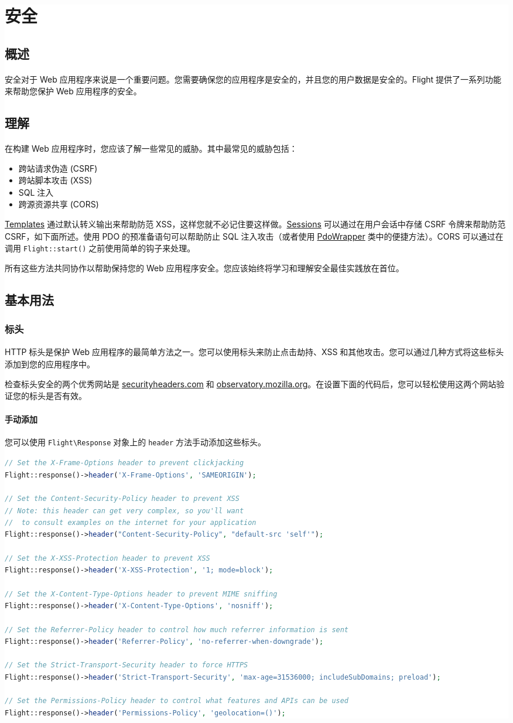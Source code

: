 # 安全

## 概述

安全对于 Web 应用程序来说是一个重要问题。您需要确保您的应用程序是安全的，并且您的用户数据是安全的。Flight 提供了一系列功能来帮助您保护 Web 应用程序的安全。

## 理解

在构建 Web 应用程序时，您应该了解一些常见的威胁。其中最常见的威胁包括：
- 跨站请求伪造 (CSRF)
- 跨站脚本攻击 (XSS)
- SQL 注入
- 跨源资源共享 (CORS)

[Templates](/learn/templates) 通过默认转义输出来帮助防范 XSS，这样您就不必记住要这样做。[Sessions](/awesome-plugins/session) 可以通过在用户会话中存储 CSRF 令牌来帮助防范 CSRF，如下面所述。使用 PDO 的预准备语句可以帮助防止 SQL 注入攻击（或者使用 [PdoWrapper](/learn/pdo-wrapper) 类中的便捷方法）。CORS 可以通过在调用 `Flight::start()` 之前使用简单的钩子来处理。

所有这些方法共同协作以帮助保持您的 Web 应用程序安全。您应该始终将学习和理解安全最佳实践放在首位。

## 基本用法

### 标头

HTTP 标头是保护 Web 应用程序的最简单方法之一。您可以使用标头来防止点击劫持、XSS 和其他攻击。您可以通过几种方式将这些标头添加到您的应用程序中。

检查标头安全的两个优秀网站是 [securityheaders.com](https://securityheaders.com/) 和 [observatory.mozilla.org](https://observatory.mozilla.org/)。在设置下面的代码后，您可以轻松使用这两个网站验证您的标头是否有效。

#### 手动添加

您可以使用 `Flight\Response` 对象上的 `header` 方法手动添加这些标头。
```php
// Set the X-Frame-Options header to prevent clickjacking
Flight::response()->header('X-Frame-Options', 'SAMEORIGIN');

// Set the Content-Security-Policy header to prevent XSS
// Note: this header can get very complex, so you'll want
//  to consult examples on the internet for your application
Flight::response()->header("Content-Security-Policy", "default-src 'self'");

// Set the X-XSS-Protection header to prevent XSS
Flight::response()->header('X-XSS-Protection', '1; mode=block');

// Set the X-Content-Type-Options header to prevent MIME sniffing
Flight::response()->header('X-Content-Type-Options', 'nosniff');

// Set the Referrer-Policy header to control how much referrer information is sent
Flight::response()->header('Referrer-Policy', 'no-referrer-when-downgrade');

// Set the Strict-Transport-Security header to force HTTPS
Flight::response()->header('Strict-Transport-Security', 'max-age=31536000; includeSubDomains; preload');

// Set the Permissions-Policy header to control what features and APIs can be used
Flight::response()->header('Permissions-Policy', 'geolocation=()');
```
